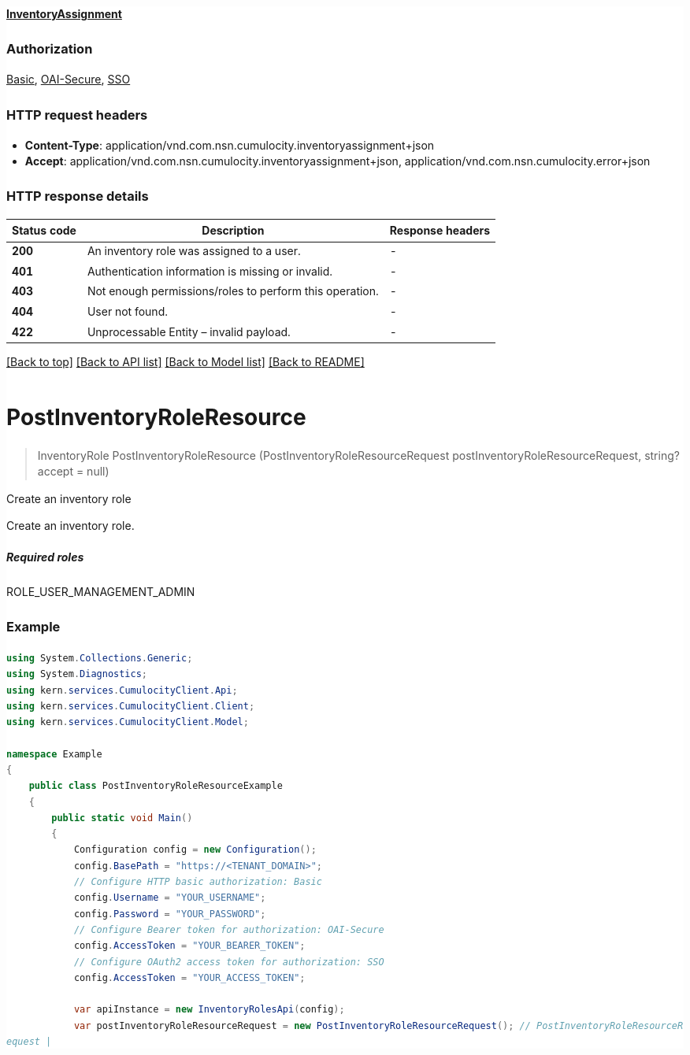 [**InventoryAssignment**](InventoryAssignment.md)

### Authorization

[Basic](../README.md#Basic), [OAI-Secure](../README.md#OAI-Secure), [SSO](../README.md#SSO)

### HTTP request headers

 - **Content-Type**: application/vnd.com.nsn.cumulocity.inventoryassignment+json
 - **Accept**: application/vnd.com.nsn.cumulocity.inventoryassignment+json, application/vnd.com.nsn.cumulocity.error+json


### HTTP response details
| Status code | Description | Response headers |
|-------------|-------------|------------------|
| **200** | An inventory role was assigned to a user. |  -  |
| **401** | Authentication information is missing or invalid. |  -  |
| **403** | Not enough permissions/roles to perform this operation. |  -  |
| **404** | User not found. |  -  |
| **422** | Unprocessable Entity – invalid payload. |  -  |

[[Back to top]](#) [[Back to API list]](../README.md#documentation-for-api-endpoints) [[Back to Model list]](../README.md#documentation-for-models) [[Back to README]](../README.md)

<a name="postinventoryroleresource"></a>
# **PostInventoryRoleResource**
> InventoryRole PostInventoryRoleResource (PostInventoryRoleResourceRequest postInventoryRoleResourceRequest, string? accept = null)

Create an inventory role

Create an inventory role.  <section><h5>Required roles</h5> ROLE_USER_MANAGEMENT_ADMIN </section> 

### Example
```csharp
using System.Collections.Generic;
using System.Diagnostics;
using kern.services.CumulocityClient.Api;
using kern.services.CumulocityClient.Client;
using kern.services.CumulocityClient.Model;

namespace Example
{
    public class PostInventoryRoleResourceExample
    {
        public static void Main()
        {
            Configuration config = new Configuration();
            config.BasePath = "https://<TENANT_DOMAIN>";
            // Configure HTTP basic authorization: Basic
            config.Username = "YOUR_USERNAME";
            config.Password = "YOUR_PASSWORD";
            // Configure Bearer token for authorization: OAI-Secure
            config.AccessToken = "YOUR_BEARER_TOKEN";
            // Configure OAuth2 access token for authorization: SSO
            config.AccessToken = "YOUR_ACCESS_TOKEN";

            var apiInstance = new InventoryRolesApi(config);
            var postInventoryRoleResourceRequest = new PostInventoryRoleResourceRequest(); // PostInventoryRoleResourceRequest | 
```
